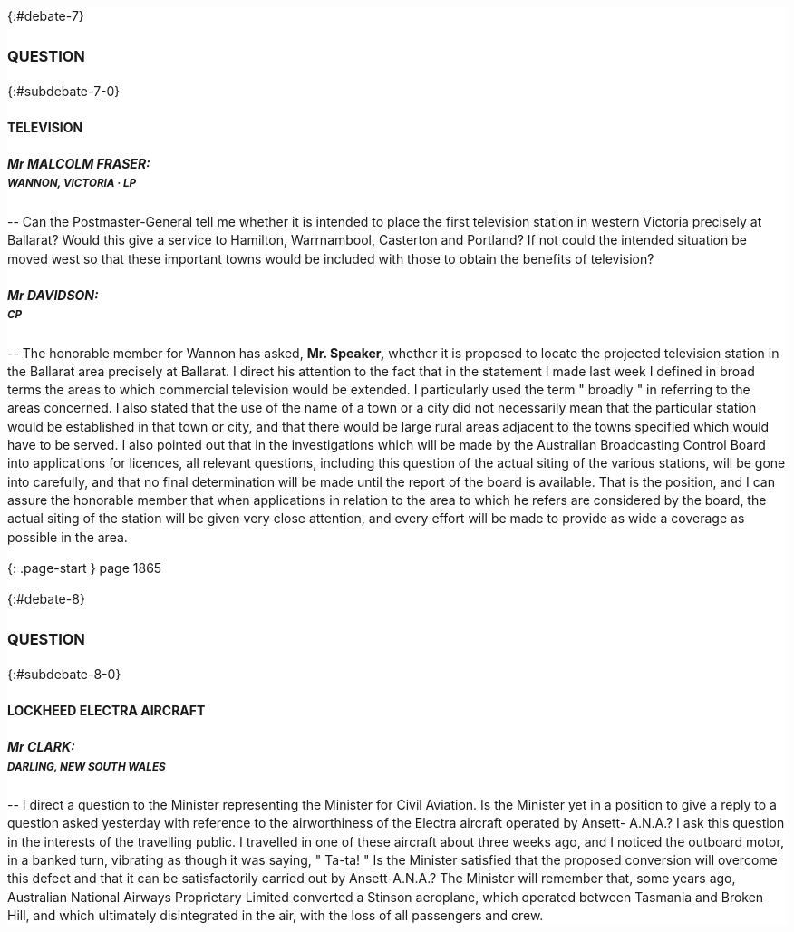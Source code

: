 {:#debate-7}
### QUESTION

{:#subdebate-7-0}
#### TELEVISION

##### Mr MALCOLM FRASER:<br><small class="text-muted">WANNON, VICTORIA &middot; LP</small>

-- Can the Postmaster-General tell me whether it is  intended to place the first television station in western Victoria precisely at Ballarat? Would this give a service to Hamilton, Warrnambool, Casterton and Portland? If not could the intended situation be moved west so that these important towns would be included with those to obtain the benefits of television? 

##### Mr DAVIDSON:<br><small class="text-muted">CP</small>

-- The honorable member for Wannon has asked,  **Mr. Speaker,**  whether it is proposed to locate the projected television station in the Ballarat area precisely at Ballarat. I direct his attention to the fact that in the statement I made last week I defined in broad terms the areas to which commercial television would be extended. I particularly used the term " broadly " in referring to the areas concerned. I also stated that the use of the name of a town or a city did not necessarily mean that the particular station would be established in that town or city, and that there would be large rural areas adjacent to the towns specified which would have to be served. I also pointed out that in the investigations which will be made by the Australian Broadcasting Control Board into applications for licences, all relevant questions, including this question of the actual siting of the various stations, will be gone into carefully, and that no final determination will be made until the report of the board is available. That is the position, and I can assure the honorable member that when applications in relation to the area to which he refers are considered by the board, the actual siting of the station will be given very close attention, and every effort will be made to provide as wide a coverage as possible in the area. 

{: .page-start }
page 1865

{:#debate-8}
### QUESTION

{:#subdebate-8-0}
#### LOCKHEED ELECTRA AIRCRAFT

##### Mr CLARK:<br><small class="text-muted">DARLING, NEW SOUTH WALES</small>

--  I direct a question to the Minister representing the Minister for Civil Aviation. Is the Minister yet in a position to give a reply to a question asked yesterday with reference to the airworthiness of the Electra aircraft operated by Ansett- A.N.A.? I ask this question in the interests of the travelling public. I travelled in one of these aircraft about three weeks ago, and I noticed the outboard motor, in a banked turn, vibrating as though it was saying, " Ta-ta! " Is the Minister satisfied that the proposed conversion will overcome this defect and that it can be satisfactorily carried out by Ansett-A.N.A.? The Minister will remember that, some years ago, Australian National Airways Proprietary Limited converted a Stinson aeroplane, which operated between Tasmania and Broken Hill, and which ultimately disintegrated in the air, with the loss of all passengers and crew. 
